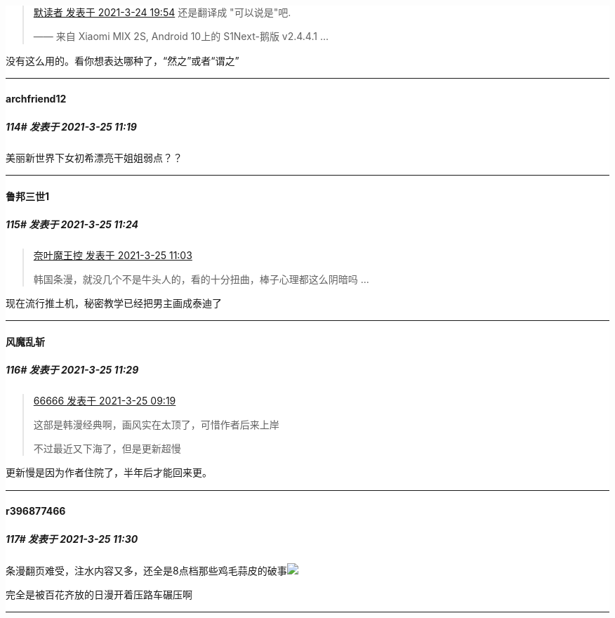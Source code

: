 
<blockquote><a href="httphttps://bbs.saraba1st.com/2b/forum.php?mod=redirect&amp;goto=findpost&amp;pid=50722970&amp;ptid=1994824" target="_blank">默读者 发表于 2021-3-24 19:54</a>
还是翻译成 "可以说是"吧.

—— 来自 Xiaomi MIX 2S, Android 10上的 S1Next-鹅版 v2.4.4.1 ...</blockquote>
没有这么用的。看你想表达哪种了，“然之”或者“谓之”


-----

####  archfriend12  
##### 114#       发表于 2021-3-25 11:19


美丽新世界下女初希漂亮干姐姐弱点？？


-----

####  鲁邦三世1  
##### 115#       发表于 2021-3-25 11:24


<blockquote><a href="httphttps://bbs.saraba1st.com/2b/forum.php?mod=redirect&amp;goto=findpost&amp;pid=50728225&amp;ptid=1994824" target="_blank">奈叶魔王控 发表于 2021-3-25 11:03</a>

韩国条漫，就没几个不是牛头人的，看的十分扭曲，棒子心理都这么阴暗吗 ...</blockquote>
现在流行推土机，秘密教学已经把男主画成泰迪了


-----

####  风魔乱斩  
##### 116#       发表于 2021-3-25 11:29


<blockquote><a href="httphttps://bbs.saraba1st.com/2b/forum.php?mod=redirect&amp;goto=findpost&amp;pid=50727158&amp;ptid=1994824" target="_blank">66666 发表于 2021-3-25 09:19</a>

这部是韩漫经典啊，画风实在太顶了，可惜作者后来上岸


不过最近又下海了，但是更新超慢</blockquote>
更新慢是因为作者住院了，半年后才能回来更。


-----

####  r396877466  
##### 117#       发表于 2021-3-25 11:30


条漫翻页难受，注水内容又多，还全是8点档那些鸡毛蒜皮的破事<img src="https://static.saraba1st.com/image/smiley/face2017/015.png" referrerpolicy="no-referrer">

完全是被百花齐放的日漫开着压路车碾压啊


-----
